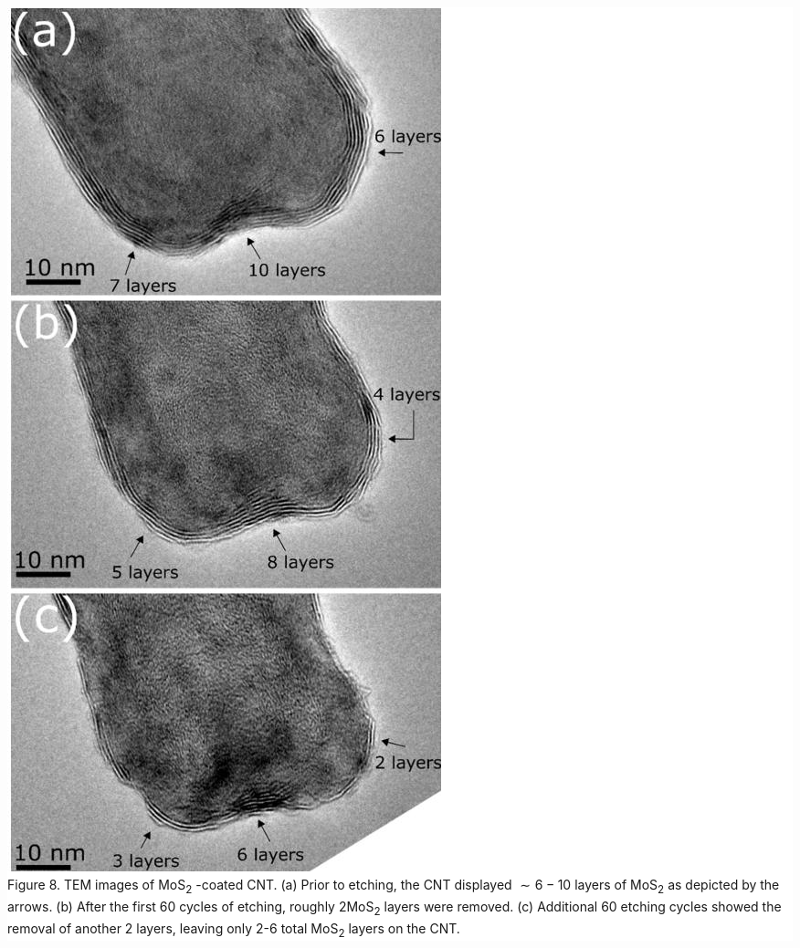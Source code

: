 ![](images/0a537eea1e00ec9d69073ef5e803f9c348ad9bfea40299d2bb5099a0f8f5a364.jpg)  
Figure 8. TEM images of  $\mathrm{MoS}_2$  -coated CNT. (a) Prior to etching, the CNT displayed  $\sim 6 - 10$  layers of  $\mathrm{MoS}_2$  as depicted by the arrows. (b) After the first 60 cycles of etching, roughly  $2\mathrm{MoS}_2$  layers were removed. (c) Additional 60 etching cycles showed the removal of another 2 layers, leaving only 2-6 total  $\mathrm{MoS}_2$  layers on the CNT.
